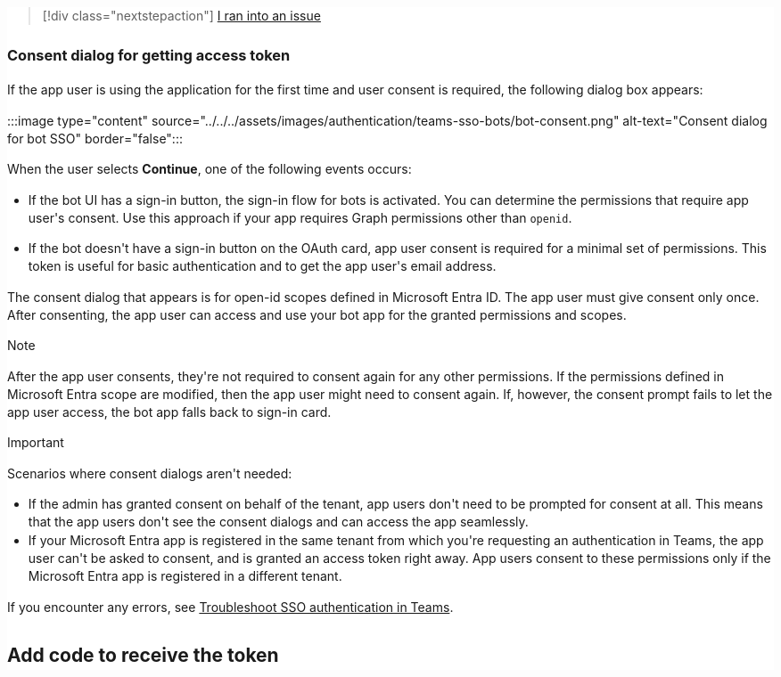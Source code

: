 > [!div class="nextstepaction"]
> [I ran into an issue](https://github.com/MicrosoftDocs/msteams-docs/issues/new?template=Doc-Feedback.yaml&title=%5BI+ran+into+an+issue%5D+Add+code+to+handle+an+access+token&&author=%40surbhigupta&pageUrl=https%3A%2F%2Flearn.microsoft.com%2Fen-us%2Fmicrosoftteams%2Fplatform%2Fbots%2Fhow-to%2Fauthentication%2Fbot-sso-code%3Ftabs%3Dcs1%252Ccs2%252Ccs3%252Ccs4%252Ccs5%26pivots%3Dbot-app%23add-code-to-handle-an-access-token&contentSourceUrl=https%3A%2F%2Fgithub.com%2FMicrosoftDocs%2Fmsteams-docs%2Fblob%2Fmain%2Fmsteams-platform%2Fbots%2Fhow-to%2Fauthentication%2Fbot-sso-code.md&documentVersionIndependentId=039ff5cc-7243-ce4b-527e-c152755eeb72&platformId=915789b2-9617-01bb-fb21-d6789a634ed8&metadata=*%2BID%253A%2Be473e1f3-69f5-bcfa-bcab-54b098b59c80%2B%250A*%2BService%253A%2B%2A%2Amsteams%2A%2A)

### Consent dialog for getting access token

If the app user is using the application for the first time and user consent is required, the following dialog box appears:

:::image type="content" source="../../../assets/images/authentication/teams-sso-bots/bot-consent.png" alt-text="Consent dialog for bot SSO" border="false":::

When the user selects **Continue**, one of the following events occurs:

- If the bot UI has a sign-in button, the sign-in flow for bots is activated. You can determine the permissions that require app user's consent. Use this approach if your app requires Graph permissions other than `openid`.

- If the bot doesn't have a sign-in button on the OAuth card, app user consent is required for a minimal set of permissions. This token is useful for basic authentication and to get the app user's email address.

The consent dialog that appears is for open-id scopes defined in Microsoft Entra ID. The app user must give consent only once. After consenting, the app user can access and use your bot app for the granted permissions and scopes.

> [!NOTE]
> After the app user consents, they're not required to consent again for any other permissions. If the permissions defined in Microsoft Entra scope are modified, then the app user might need to consent again. If, however, the consent prompt fails to let the app user access, the bot app falls back to sign-in card.

> [!IMPORTANT]
> Scenarios where consent dialogs aren't needed:
>
> - If the admin has granted consent on behalf of the tenant, app users don't need to be prompted for consent at all. This means that the app users don't see the consent dialogs and can access the app seamlessly.
> - If your Microsoft Entra app is registered in the same tenant from which you're requesting an authentication in Teams, the app user can't be asked to consent, and is granted an access token right away. App users consent to these permissions only if the Microsoft Entra app is registered in a different tenant.

If you encounter any errors, see [Troubleshoot SSO authentication in Teams](../../../tabs/how-to/authentication/tab-sso-troubleshooting.md).

## Add code to receive the token
